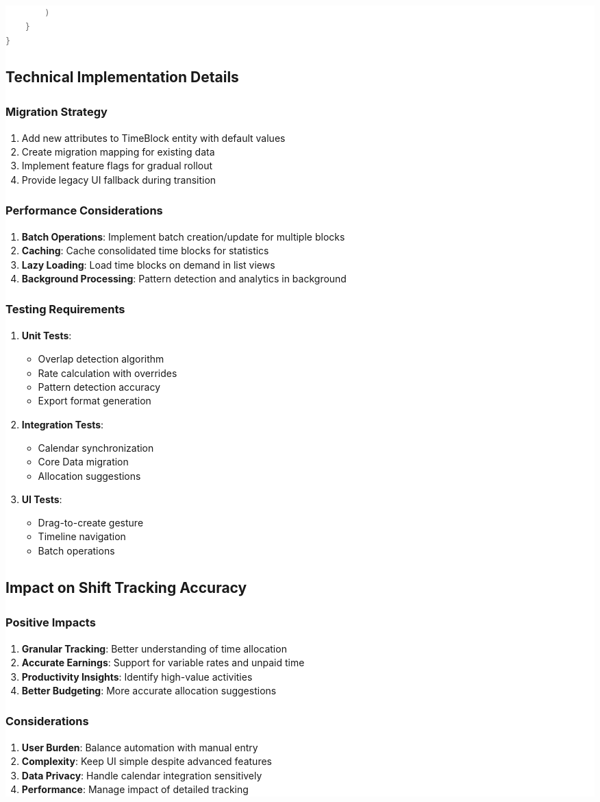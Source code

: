 ```swift
        )
    }
}
```

## Technical Implementation Details

### Migration Strategy
1. Add new attributes to TimeBlock entity with default values
2. Create migration mapping for existing data
3. Implement feature flags for gradual rollout
4. Provide legacy UI fallback during transition

### Performance Considerations
1. **Batch Operations**: Implement batch creation/update for multiple blocks
2. **Caching**: Cache consolidated time blocks for statistics
3. **Lazy Loading**: Load time blocks on demand in list views
4. **Background Processing**: Pattern detection and analytics in background

### Testing Requirements
1. **Unit Tests**:
   - Overlap detection algorithm
   - Rate calculation with overrides
   - Pattern detection accuracy
   - Export format generation

2. **Integration Tests**:
   - Calendar synchronization
   - Core Data migration
   - Allocation suggestions

3. **UI Tests**:
   - Drag-to-create gesture
   - Timeline navigation
   - Batch operations

## Impact on Shift Tracking Accuracy

### Positive Impacts
1. **Granular Tracking**: Better understanding of time allocation
2. **Accurate Earnings**: Support for variable rates and unpaid time
3. **Productivity Insights**: Identify high-value activities
4. **Better Budgeting**: More accurate allocation suggestions

### Considerations
1. **User Burden**: Balance automation with manual entry
2. **Complexity**: Keep UI simple despite advanced features
3. **Data Privacy**: Handle calendar integration sensitively
4. **Performance**: Manage impact of detailed tracking
